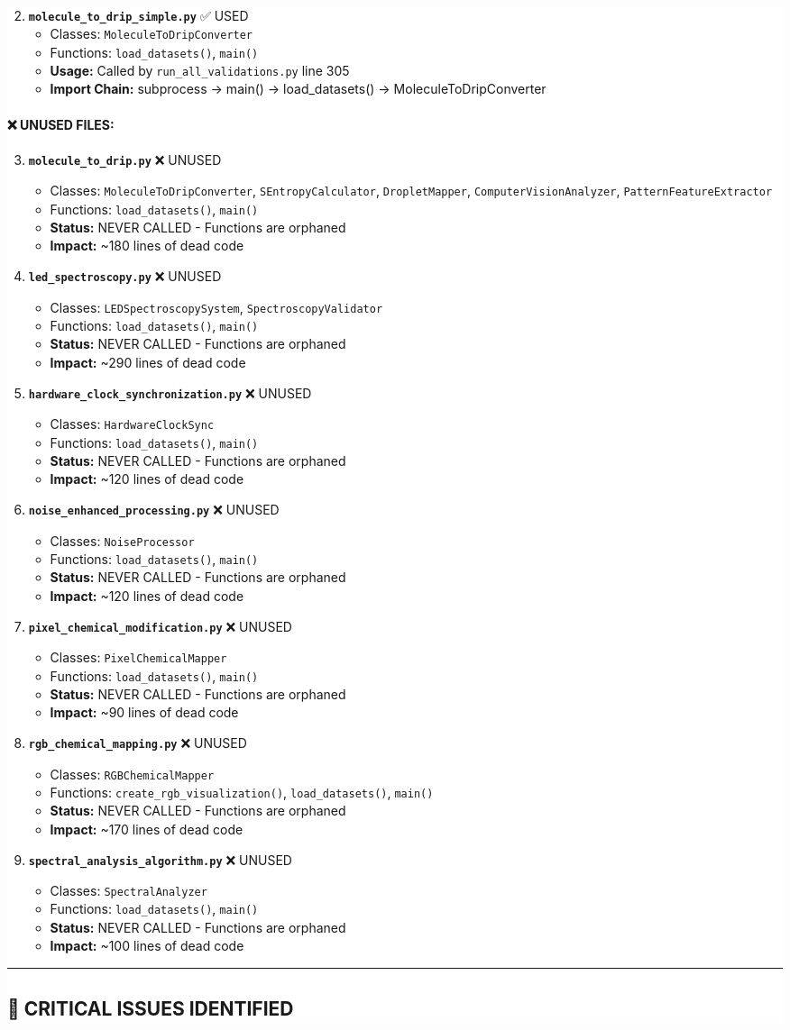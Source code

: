 2. **`molecule_to_drip_simple.py`** ✅ USED
   - Classes: `MoleculeToDripConverter`
   - Functions: `load_datasets()`, `main()`
   - **Usage:** Called by `run_all_validations.py` line 305
   - **Import Chain:** subprocess → main() → load_datasets() → MoleculeToDripConverter

#### ❌ **UNUSED FILES:**
3. **`molecule_to_drip.py`** ❌ UNUSED
   - Classes: `MoleculeToDripConverter`, `SEntropyCalculator`, `DropletMapper`, `ComputerVisionAnalyzer`, `PatternFeatureExtractor`
   - Functions: `load_datasets()`, `main()`
   - **Status:** NEVER CALLED - Functions are orphaned
   - **Impact:** ~180 lines of dead code

4. **`led_spectroscopy.py`** ❌ UNUSED
   - Classes: `LEDSpectroscopySystem`, `SpectroscopyValidator`
   - Functions: `load_datasets()`, `main()`
   - **Status:** NEVER CALLED - Functions are orphaned
   - **Impact:** ~290 lines of dead code

5. **`hardware_clock_synchronization.py`** ❌ UNUSED
   - Classes: `HardwareClockSync`
   - Functions: `load_datasets()`, `main()`
   - **Status:** NEVER CALLED - Functions are orphaned
   - **Impact:** ~120 lines of dead code

6. **`noise_enhanced_processing.py`** ❌ UNUSED
   - Classes: `NoiseProcessor`
   - Functions: `load_datasets()`, `main()`
   - **Status:** NEVER CALLED - Functions are orphaned
   - **Impact:** ~120 lines of dead code

7. **`pixel_chemical_modification.py`** ❌ UNUSED
   - Classes: `PixelChemicalMapper`
   - Functions: `load_datasets()`, `main()`
   - **Status:** NEVER CALLED - Functions are orphaned
   - **Impact:** ~90 lines of dead code

8. **`rgb_chemical_mapping.py`** ❌ UNUSED
   - Classes: `RGBChemicalMapper`
   - Functions: `create_rgb_visualization()`, `load_datasets()`, `main()`
   - **Status:** NEVER CALLED - Functions are orphaned
   - **Impact:** ~170 lines of dead code

9. **`spectral_analysis_algorithm.py`** ❌ UNUSED
   - Classes: `SpectralAnalyzer`
   - Functions: `load_datasets()`, `main()`
   - **Status:** NEVER CALLED - Functions are orphaned
   - **Impact:** ~100 lines of dead code

---

## 🚨 **CRITICAL ISSUES IDENTIFIED**
